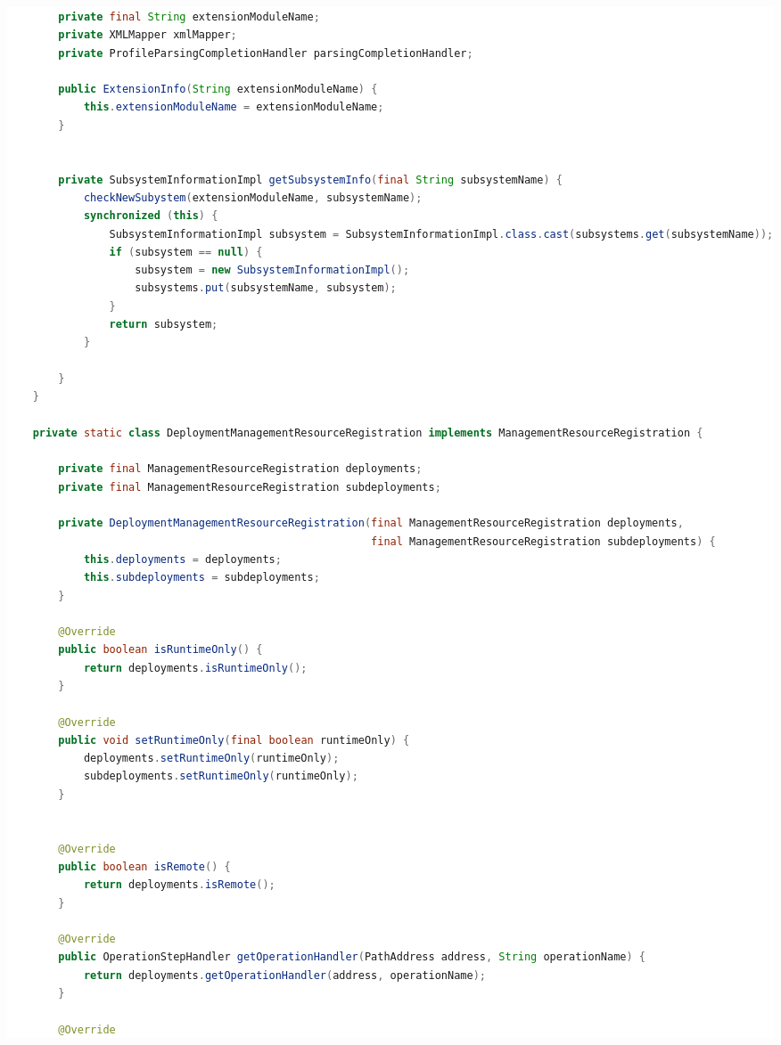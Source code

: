 ```java
        private final String extensionModuleName;
        private XMLMapper xmlMapper;
        private ProfileParsingCompletionHandler parsingCompletionHandler;

        public ExtensionInfo(String extensionModuleName) {
            this.extensionModuleName = extensionModuleName;
        }


        private SubsystemInformationImpl getSubsystemInfo(final String subsystemName) {
            checkNewSubystem(extensionModuleName, subsystemName);
            synchronized (this) {
                SubsystemInformationImpl subsystem = SubsystemInformationImpl.class.cast(subsystems.get(subsystemName));
                if (subsystem == null) {
                    subsystem = new SubsystemInformationImpl();
                    subsystems.put(subsystemName, subsystem);
                }
                return subsystem;
            }

        }
    }

    private static class DeploymentManagementResourceRegistration implements ManagementResourceRegistration {

        private final ManagementResourceRegistration deployments;
        private final ManagementResourceRegistration subdeployments;

        private DeploymentManagementResourceRegistration(final ManagementResourceRegistration deployments,
                                                         final ManagementResourceRegistration subdeployments) {
            this.deployments = deployments;
            this.subdeployments = subdeployments;
        }

        @Override
        public boolean isRuntimeOnly() {
            return deployments.isRuntimeOnly();
        }

        @Override
        public void setRuntimeOnly(final boolean runtimeOnly) {
            deployments.setRuntimeOnly(runtimeOnly);
            subdeployments.setRuntimeOnly(runtimeOnly);
        }


        @Override
        public boolean isRemote() {
            return deployments.isRemote();
        }

        @Override
        public OperationStepHandler getOperationHandler(PathAddress address, String operationName) {
            return deployments.getOperationHandler(address, operationName);
        }

        @Override
```